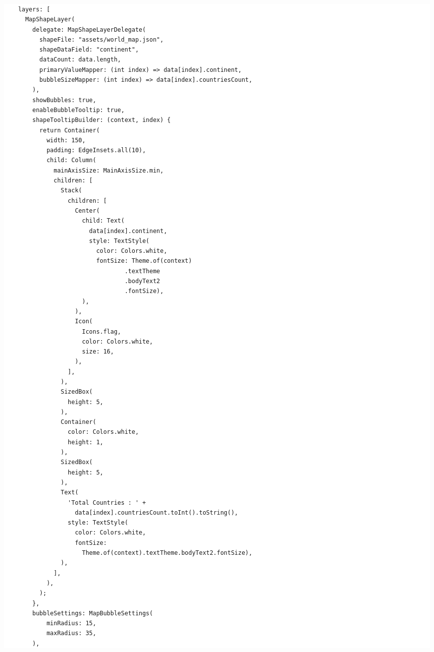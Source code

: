         layers: [
          MapShapeLayer(
            delegate: MapShapeLayerDelegate(
              shapeFile: "assets/world_map.json",
              shapeDataField: "continent",
              dataCount: data.length,
              primaryValueMapper: (int index) => data[index].continent,
              bubbleSizeMapper: (int index) => data[index].countriesCount,
            ),
            showBubbles: true,
            enableBubbleTooltip: true,
            shapeTooltipBuilder: (context, index) {
              return Container(
                width: 150,
                padding: EdgeInsets.all(10),
                child: Column(
                  mainAxisSize: MainAxisSize.min,
                  children: [
                    Stack(
                      children: [
                        Center(
                          child: Text(
                            data[index].continent,
                            style: TextStyle(
                              color: Colors.white,
                              fontSize: Theme.of(context)
                                      .textTheme
                                      .bodyText2
                                      .fontSize),
                          ),
                        ),
                        Icon(
                          Icons.flag,
                          color: Colors.white,
                          size: 16,
                        ),
                      ],
                    ),
                    SizedBox(
                      height: 5,
                    ),
                    Container(
                      color: Colors.white,
                      height: 1,
                    ),
                    SizedBox(
                      height: 5,
                    ),
                    Text(
                      'Total Countries : ' +
                        data[index].countriesCount.toInt().toString(),
                      style: TextStyle(
                        color: Colors.white,
                        fontSize:
                          Theme.of(context).textTheme.bodyText2.fontSize),
                    ),
                  ],
                ),
              );
            },
            bubbleSettings: MapBubbleSettings(
                minRadius: 15,
                maxRadius: 35,
            ),